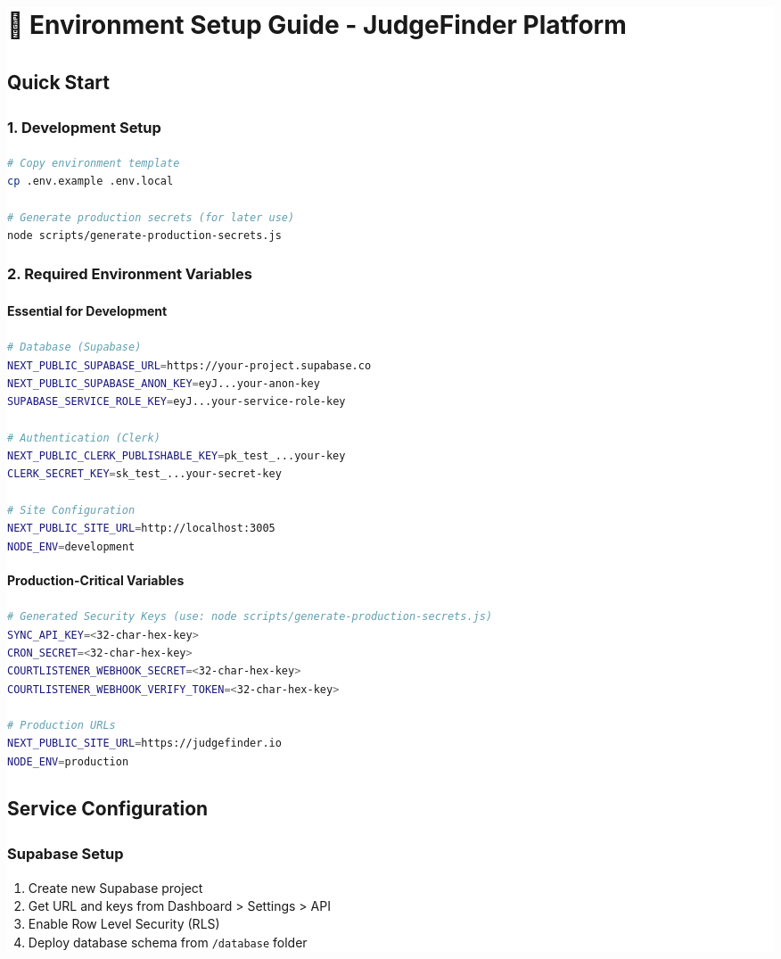 # 🔧 Environment Setup Guide - JudgeFinder Platform

## Quick Start

### 1. Development Setup
```bash
# Copy environment template
cp .env.example .env.local

# Generate production secrets (for later use)
node scripts/generate-production-secrets.js
```

### 2. Required Environment Variables

#### Essential for Development
```bash
# Database (Supabase)
NEXT_PUBLIC_SUPABASE_URL=https://your-project.supabase.co
NEXT_PUBLIC_SUPABASE_ANON_KEY=eyJ...your-anon-key
SUPABASE_SERVICE_ROLE_KEY=eyJ...your-service-role-key

# Authentication (Clerk)
NEXT_PUBLIC_CLERK_PUBLISHABLE_KEY=pk_test_...your-key
CLERK_SECRET_KEY=sk_test_...your-secret-key

# Site Configuration
NEXT_PUBLIC_SITE_URL=http://localhost:3005
NODE_ENV=development
```

#### Production-Critical Variables
```bash
# Generated Security Keys (use: node scripts/generate-production-secrets.js)
SYNC_API_KEY=<32-char-hex-key>
CRON_SECRET=<32-char-hex-key>
COURTLISTENER_WEBHOOK_SECRET=<32-char-hex-key>
COURTLISTENER_WEBHOOK_VERIFY_TOKEN=<32-char-hex-key>

# Production URLs
NEXT_PUBLIC_SITE_URL=https://judgefinder.io
NODE_ENV=production
```

## Service Configuration

### Supabase Setup
1. Create new Supabase project
2. Get URL and keys from Dashboard > Settings > API
3. Enable Row Level Security (RLS)
4. Deploy database schema from `/database` folder
